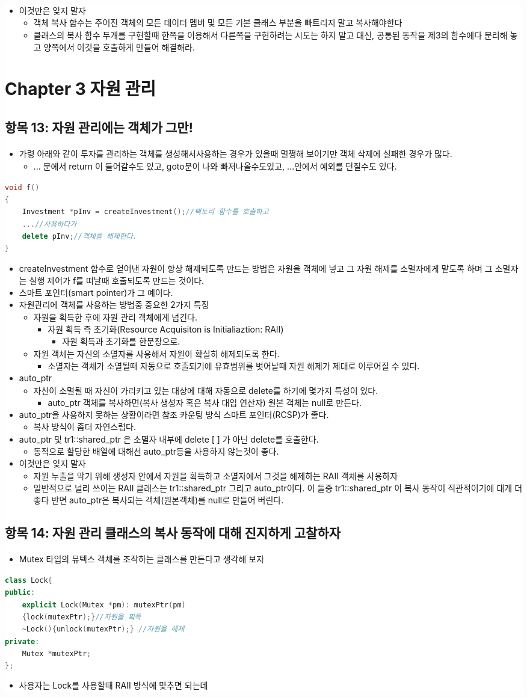* 이것만은 잊지 말자
    * 객체 복사 함수는 주어진 객체의 모든 데이터 멤버 및 모든 기본 클래스 부분을 빠트리지 말고 복사해야한다
    * 클래스의 복사 함수 두개를 구현할때 한쪽을 이용해서 다른쪽을 구현하려는 시도는 하지 말고 대신, 공통된 동작을 제3의 함수에다 분리해 놓고 양쪽에서 이것을 호출하게 만들어 해결해라.

# Chapter 3 자원 관리
## 항목 13: 자원 관리에는 객체가 그만!
* 가령 아래와 같이 투자를 관리하는 객체를 생성해서사용하는 경우가 있을때 멀쩡해 보이기만 객체 삭제에 실패한 경우가 많다.
    * ... 문에서 return 이 들어갈수도 있고, goto문이 나와 빠져나올수도있고, ...안에서 예외를 던질수도 있다.

```c++
void f()
{
    Investment *pInv = createInvestment();//팩토리 함수를 호출하고
    ...//사용하다가
    delete pInv;//객체를 해제한다.
}
```
* createInvestment 함수로 얻어낸 자원이 항상 해제되도록 만드는 방법은 자원을 객체에 넣고 그 자원 해제를 소멸자에게 맡도록 하며 그 소멸자는 실행 제어가 f를 떠날때 호출되도록 만드는 것이다. 
* 스마트 포인터(smart pointer)가 그 예이다.
* 자원관리에 객체를 사용하는 방법중 중요한 2가지 특징
    * 자원을 획득한 후에 자원 관리 객체에게 넘긴다.
        * 자원 획득 즉 초기화(Resource Acquisiton is Initialiaztion: RAII)
            * 자원 획득과 초기화를 한문장으로.
    * 자원 객체는 자신의 소멸자를 사용해서 자원이 확실히 해제되도록 한다.
        * 소멸자는 객체가 소멸될때 자동으로 호출되기에  유효범위를 벗어날때 자원 해제가 제대로 이루어질 수 있다. 
* auto_ptr
    * 자신이 소멸될 때 자신이 가리키고 있는 대상에 대해 자동으로 delete를 하기에 몇가지 특성이 있다.
        * auto_ptr 객체를 복사하면(복사 생성자 혹은 복사 대입 연산자) 원본 객체는 null로 만든다. 
* auto_ptr을 사용하지 못하는 상황이라면 참조 카운팅 방식 스마트 포인터(RCSP)가 좋다. 
    * 복사 방식이 좀더 자연스럽다. 
* auto_ptr 및 tr1::shared_ptr 은 소멸자 내부에 delete [ ]  가 아닌 delete를 호출한다.
    * 동적으로 할당한 배열에 대해선 auto_ptr등을 사용하지 않는것이 좋다. 
* 이것만은 잊지 말자
    * 자원 누출을 막기 위해 생성자 안에서 자원을 획득하고 소멸자에서 그것을 해제하는 RAII 객체를 사용하자
    * 일반적으로 널리 쓰이는 RAII 클래스는 tr1::shared_ptr 그리고 auto_ptr이다. 이 둘중 tr1::shared_ptr 이 복사 동작이 직관적이기에 대개 더 좋다 반면 auto_ptr은 복사되는 객체(원본객체)를 null로 만들어 버린다. 


## 항목 14: 자원 관리 클래스의 복사 동작에 대해 진지하게 고찰하자
* Mutex 타입의 뮤텍스 객체를 조작하는 클래스를 만든다고 생각해 보자

```c++
class Lock{
public:
    explicit Lock(Mutex *pm): mutexPtr(pm)
    {lock(mutexPtr);}//자원을 획득
    ~Lock(){unlock(mutexPtr);} //자원을 해제
private:
    Mutex *mutexPtr;
};
```
* 사용자는 Lock를 사용할때 RAII 방식에 맞추면 되는데
